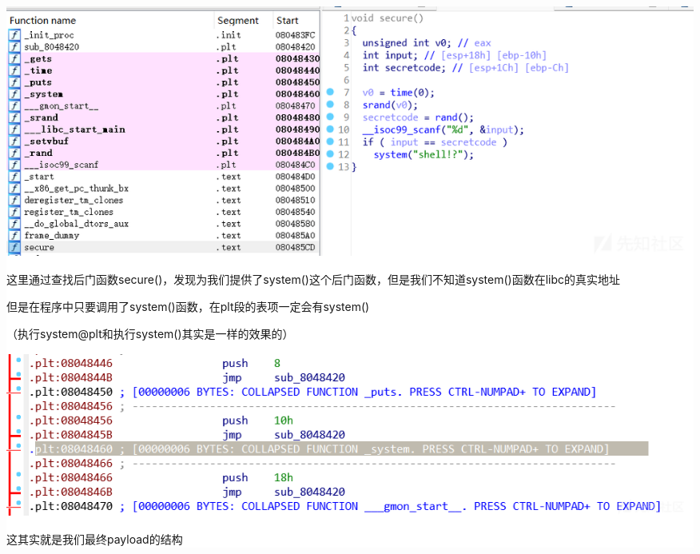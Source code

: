 [![](assets/1701612384-263cf8d72eae9bb0d5948afc235709a7.png)](https://xzfile.aliyuncs.com/media/upload/picture/20230629204232-6a559dea-167a-1.png)

这里通过查找后门函数secure()，发现为我们提供了system()这个后门函数，但是我们不知道system()函数在libc的真实地址

但是在程序中只要调用了system()函数，在plt段的表项一定会有system()

（执行system@plt和执行system()其实是一样的效果的）

[![](assets/1701612384-c32e5406bd85e104b34dce5c1e1d6fc6.png)](https://xzfile.aliyuncs.com/media/upload/picture/20230629204236-6d418ffa-167a-1.png)

这其实就是我们最终payload的结构
